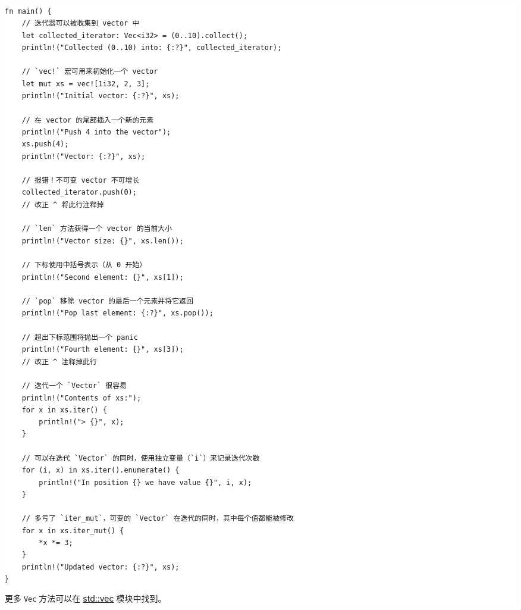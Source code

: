```rust,editable,ignore,mdbook-runnable
fn main() {
    // 迭代器可以被收集到 vector 中
    let collected_iterator: Vec<i32> = (0..10).collect();
    println!("Collected (0..10) into: {:?}", collected_iterator);

    // `vec!` 宏可用来初始化一个 vector
    let mut xs = vec![1i32, 2, 3];
    println!("Initial vector: {:?}", xs);

    // 在 vector 的尾部插入一个新的元素
    println!("Push 4 into the vector");
    xs.push(4);
    println!("Vector: {:?}", xs);

    // 报错！不可变 vector 不可增长
    collected_iterator.push(0);
    // 改正 ^ 将此行注释掉

    // `len` 方法获得一个 vector 的当前大小
    println!("Vector size: {}", xs.len());

    // 下标使用中括号表示（从 0 开始）
    println!("Second element: {}", xs[1]);

    // `pop` 移除 vector 的最后一个元素并将它返回
    println!("Pop last element: {:?}", xs.pop());

    // 超出下标范围将抛出一个 panic
    println!("Fourth element: {}", xs[3]);
    // 改正 ^ 注释掉此行

    // 迭代一个 `Vector` 很容易
    println!("Contents of xs:");
    for x in xs.iter() {
        println!("> {}", x);
    }

    // 可以在迭代 `Vector` 的同时，使用独立变量（`i`）来记录迭代次数
    for (i, x) in xs.iter().enumerate() {
        println!("In position {} we have value {}", i, x);
    }

    // 多亏了 `iter_mut`，可变的 `Vector` 在迭代的同时，其中每个值都能被修改
    for x in xs.iter_mut() {
        *x *= 3;
    }
    println!("Updated vector: {:?}", xs);
}
```

更多 `Vec` 方法可以在 [std::vec](http://doc.rust-lang.org/std/vec/) 模块中找到。
